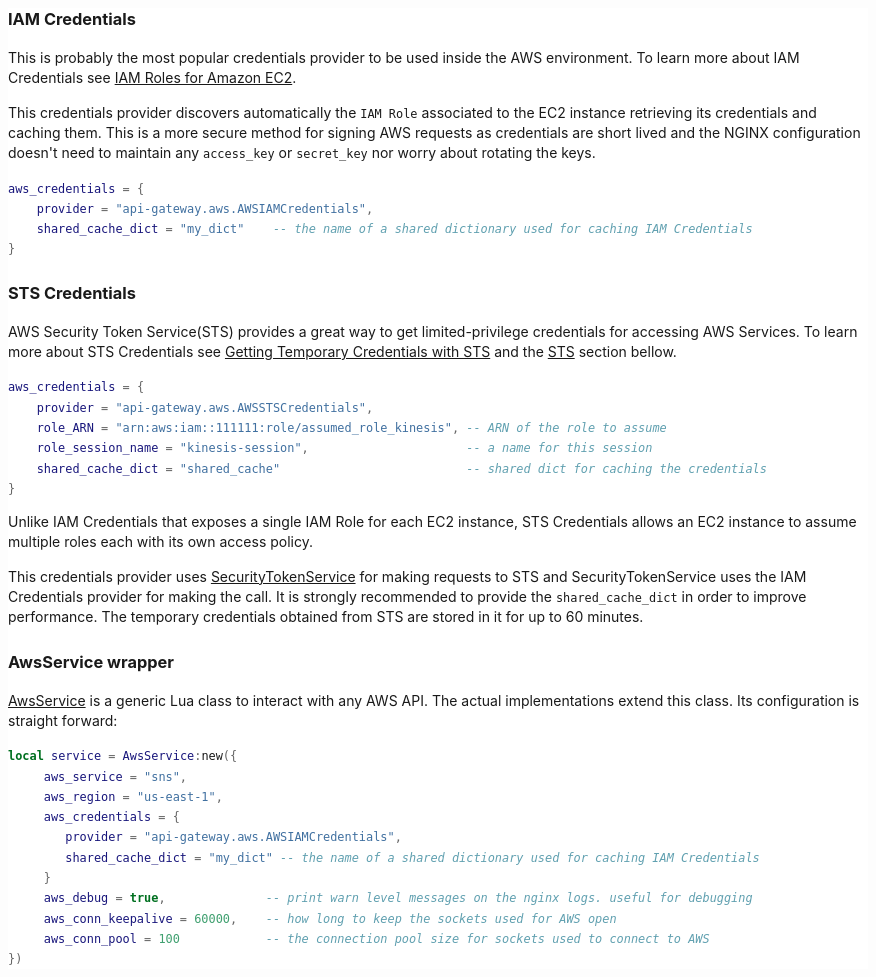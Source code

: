 ### IAM Credentials
This is probably the most popular credentials provider to be used inside the AWS environment. 
To learn more about IAM Credentials see [IAM Roles for Amazon EC2](http://docs.aws.amazon.com/AWSEC2/latest/UserGuide/iam-roles-for-amazon-ec2.html).

This credentials provider discovers automatically the `IAM Role` associated to the EC2 instance retrieving its credentials and caching them.
  This is a more secure method for signing AWS requests as credentials are short lived and the NGINX configuration doesn't need to maintain any `access_key` or `secret_key` nor worry about rotating the keys. 

```lua
aws_credentials = {
    provider = "api-gateway.aws.AWSIAMCredentials",
    shared_cache_dict = "my_dict"    -- the name of a shared dictionary used for caching IAM Credentials
}
```

### STS Credentials
AWS Security Token Service(STS) provides a great way to get limited-privilege credentials for accessing AWS Services.
 To learn more about STS Credentials see [Getting Temporary Credentials with STS](http://docs.aws.amazon.com/AWSSdkDocsJava/latest/DeveloperGuide/prog-services-sts.html) and the [STS](#sts) section bellow.
```lua
aws_credentials = {
    provider = "api-gateway.aws.AWSSTSCredentials",
    role_ARN = "arn:aws:iam::111111:role/assumed_role_kinesis", -- ARN of the role to assume
    role_session_name = "kinesis-session",                      -- a name for this session
    shared_cache_dict = "shared_cache"                          -- shared dict for caching the credentials
}    
```
Unlike IAM Credentials that exposes a single IAM Role for each EC2 instance, STS Credentials allows an EC2 instance to assume multiple roles each with its own access policy.

This credentials provider uses [SecurityTokenService](src/lua/api-gateway/aws/sts/SecurityTokenService.lua) for making requests to STS and SecurityTokenService uses the IAM Credentials provider for making the call.
 It is strongly recommended to provide the `shared_cache_dict` in order to improve performance. The temporary credentials obtained from STS are stored in it for up to 60 minutes.

### AwsService wrapper
[AwsService](src/lua/api-gateway/aws/AwsService.lua) is a generic Lua class to interact with any AWS API. The actual implementations extend this class.
 Its configuration is straight forward:
 
```lua
local service = AwsService:new({
     aws_service = "sns",
     aws_region = "us-east-1",
     aws_credentials = {
        provider = "api-gateway.aws.AWSIAMCredentials",
        shared_cache_dict = "my_dict" -- the name of a shared dictionary used for caching IAM Credentials
     }
     aws_debug = true,              -- print warn level messages on the nginx logs. useful for debugging
     aws_conn_keepalive = 60000,    -- how long to keep the sockets used for AWS open
     aws_conn_pool = 100            -- the connection pool size for sockets used to connect to AWS
})
```

